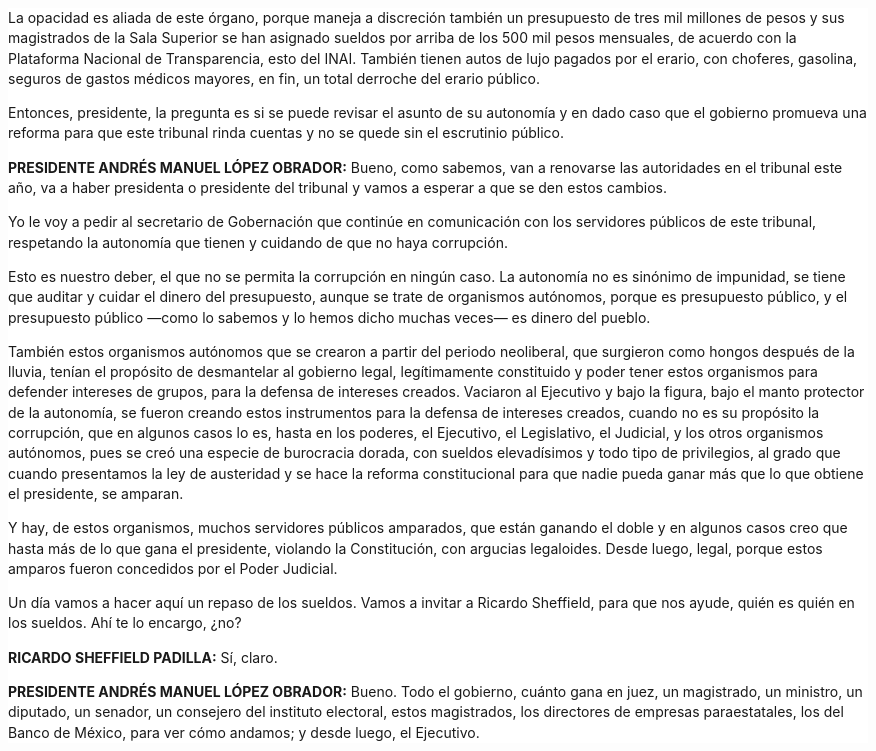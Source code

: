 La opacidad es aliada de este órgano, porque maneja a discreción también un
presupuesto de tres mil millones de pesos y sus magistrados de la Sala
Superior se han asignado sueldos por arriba de los 500 mil pesos mensuales, de
acuerdo con la Plataforma Nacional de Transparencia, esto del INAI. También
tienen autos de lujo pagados por el erario, con choferes, gasolina, seguros de
gastos médicos mayores, en fin, un total derroche del erario público.

Entonces, presidente, la pregunta es si se puede revisar el asunto de su
autonomía y en dado caso que el gobierno promueva una reforma para que este
tribunal rinda cuentas y no se quede sin el escrutinio público.

**PRESIDENTE ANDRÉS MANUEL LÓPEZ OBRADOR:** Bueno, como sabemos, van a
renovarse las autoridades en el tribunal este año, va a haber presidenta o
presidente del tribunal y vamos a esperar a que se den estos cambios.

Yo le voy a pedir al secretario de Gobernación que continúe en comunicación
con los servidores públicos de este tribunal, respetando la autonomía que
tienen y cuidando de que no haya corrupción.

Esto es nuestro deber, el que no se permita la corrupción en ningún caso. La
autonomía no es sinónimo de impunidad, se tiene que auditar y cuidar el dinero
del presupuesto, aunque se trate de organismos autónomos, porque es
presupuesto público, y el presupuesto público —como lo sabemos y lo hemos
dicho muchas veces— es dinero del pueblo.

También estos organismos autónomos que se crearon a partir del periodo
neoliberal, que surgieron como hongos después de la lluvia, tenían el
propósito de desmantelar al gobierno legal, legítimamente constituido y poder
tener estos organismos para defender intereses de grupos, para la defensa de
intereses creados. Vaciaron al Ejecutivo y bajo la figura, bajo el manto
protector de la autonomía, se fueron creando estos instrumentos para la
defensa de intereses creados, cuando no es su propósito la corrupción, que en
algunos casos lo es, hasta en los poderes, el Ejecutivo, el Legislativo, el
Judicial, y los otros organismos autónomos, pues se creó una especie de
burocracia dorada, con sueldos elevadísimos y todo tipo de privilegios, al
grado que cuando presentamos la ley de austeridad y se hace la reforma
constitucional para que nadie pueda ganar más que lo que obtiene el
presidente, se amparan.

Y hay, de estos organismos, muchos servidores públicos amparados, que están
ganando el doble y en algunos casos creo que hasta más de lo que gana el
presidente, violando la Constitución, con argucias legaloides. Desde luego,
legal, porque estos amparos fueron concedidos por el Poder Judicial.

Un día vamos a hacer aquí un repaso de los sueldos. Vamos a invitar a Ricardo
Sheffield, para que nos ayude, quién es quién en los sueldos. Ahí te lo
encargo, ¿no?

**RICARDO SHEFFIELD PADILLA:** Sí, claro.

**PRESIDENTE ANDRÉS MANUEL LÓPEZ OBRADOR:** Bueno. Todo el gobierno, cuánto
gana en juez, un magistrado, un ministro, un diputado, un senador, un
consejero del instituto electoral, estos magistrados, los directores de
empresas paraestatales, los del Banco de México, para ver cómo andamos; y
desde luego, el Ejecutivo.
